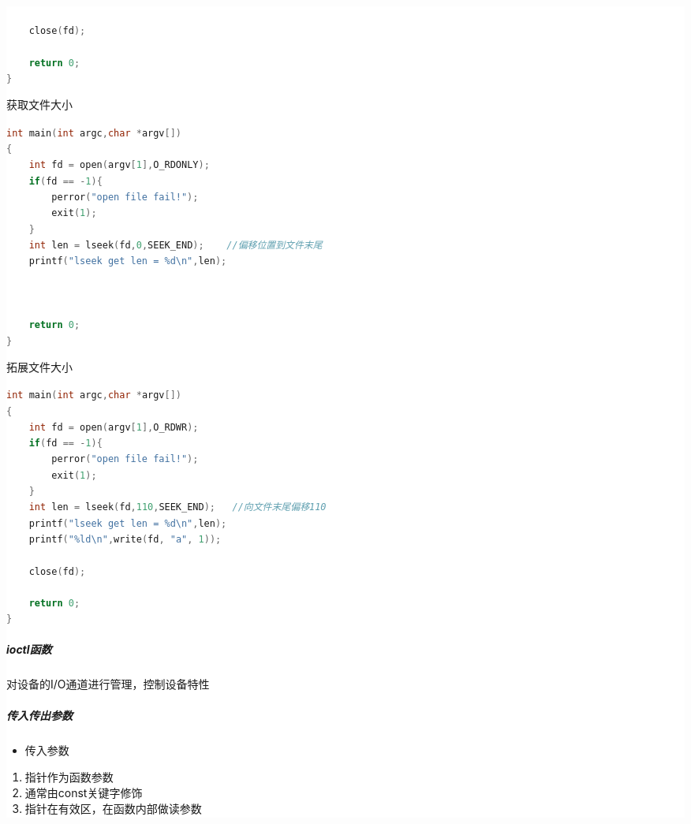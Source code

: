 ```c

	close(fd);

	return 0;
}
```
获取文件大小
```c
int main(int argc,char *argv[])
{
    int fd = open(argv[1],O_RDONLY);
    if(fd == -1){
        perror("open file fail!");
        exit(1);
    }
    int len = lseek(fd,0,SEEK_END);    //偏移位置到文件末尾
    printf("lseek get len = %d\n",len);



    return 0;
}
```
拓展文件大小
```c
int main(int argc,char *argv[])
{
    int fd = open(argv[1],O_RDWR);
    if(fd == -1){
        perror("open file fail!");
        exit(1);
    }
    int len = lseek(fd,110,SEEK_END);   //向文件末尾偏移110
    printf("lseek get len = %d\n",len);
    printf("%ld\n",write(fd, "a", 1));

    close(fd);

    return 0;
}
```


##### ioctl函数
对设备的I/O通道进行管理，控制设备特性

##### 传入传出参数
* 传入参数
1. 指针作为函数参数
2. 通常由const关键字修饰
3. 指针在有效区，在函数内部做读参数
